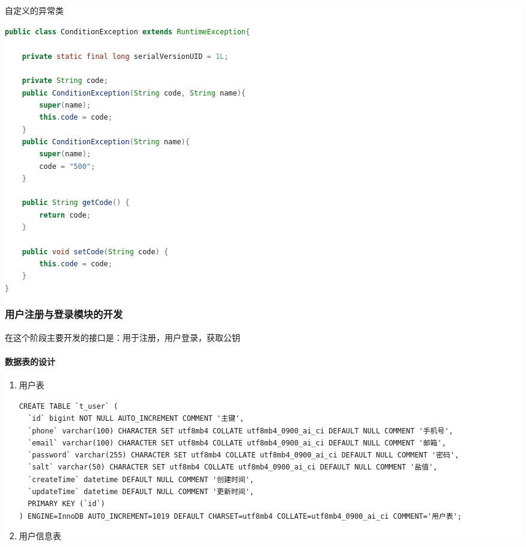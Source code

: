    自定义的异常类

   ```java
   public class ConditionException extends RuntimeException{
   
       private static final long serialVersionUID = 1L;
   
       private String code;
       public ConditionException(String code, String name){
           super(name);
           this.code = code;
       }
       public ConditionException(String name){
           super(name);
           code = "500";
       }
   
       public String getCode() {
           return code;
       }
   
       public void setCode(String code) {
           this.code = code;
       }
   }
   ```

### 用户注册与登录模块的开发

在这个阶段主要开发的接口是：用于注册，用户登录，获取公钥

#### 数据表的设计

1. 用户表

   ```mysql
   CREATE TABLE `t_user` (
     `id` bigint NOT NULL AUTO_INCREMENT COMMENT '主键',
     `phone` varchar(100) CHARACTER SET utf8mb4 COLLATE utf8mb4_0900_ai_ci DEFAULT NULL COMMENT '手机号',
     `email` varchar(100) CHARACTER SET utf8mb4 COLLATE utf8mb4_0900_ai_ci DEFAULT NULL COMMENT '邮箱',
     `password` varchar(255) CHARACTER SET utf8mb4 COLLATE utf8mb4_0900_ai_ci DEFAULT NULL COMMENT '密码',
     `salt` varchar(50) CHARACTER SET utf8mb4 COLLATE utf8mb4_0900_ai_ci DEFAULT NULL COMMENT '盐值',
     `createTime` datetime DEFAULT NULL COMMENT '创建时间',
     `updateTime` datetime DEFAULT NULL COMMENT '更新时间',
     PRIMARY KEY (`id`)
   ) ENGINE=InnoDB AUTO_INCREMENT=1019 DEFAULT CHARSET=utf8mb4 COLLATE=utf8mb4_0900_ai_ci COMMENT='用户表';
   ```

2. 用户信息表
